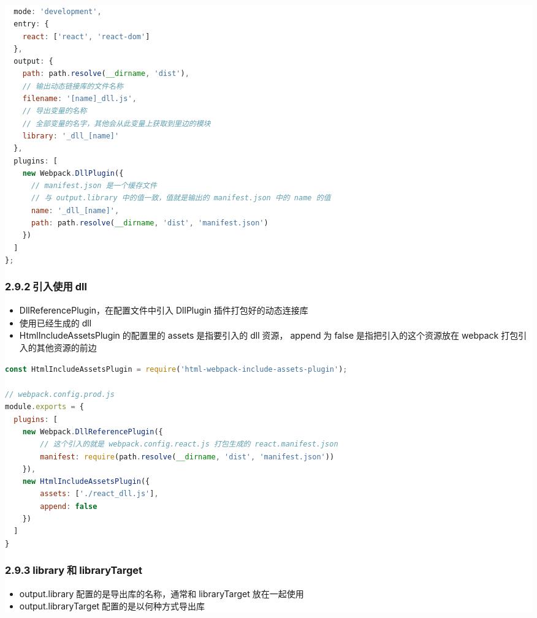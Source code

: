 ```javascript
  mode: 'development',
  entry: {
    react: ['react', 'react-dom']
  },
  output: {
    path: path.resolve(__dirname, 'dist'),
    // 输出动态链接库的文件名称
    filename: '[name]_dll.js',
    // 导出变量的名称
    // 全部变量的名字，其他会从此变量上获取到里边的模块
    library: '_dll_[name]'
  },
  plugins: [
    new Webpack.DllPlugin({
      // manifest.json 是一个缓存文件
      // 与 output.library 中的值一致，值就是输出的 manifest.json 中的 name 的值
      name: '_dll_[name]',
      path: path.resolve(__dirname, 'dist', 'manifest.json')
    })
  ]
};
```

### 2.9.2 引入使用 dll
+ DllReferencePlugin，在配置文件中引入 DllPlugin 插件打包好的动态连接库
+ 使用已经生成的 dll
+ HtmlIncludeAssetsPlugin 的配置里的 assets 是指要引入的 dll 资源， append 为 false 是指把引入的这个资源放在 webpack 打包引入的其他资源的前边

```javascript
const HtmlIncludeAssetsPlugin = require('html-webpack-include-assets-plugin');

// webpack.config.prod.js
module.exports = {
  plugins: [
    new Webpack.DllReferencePlugin({
    	// 这个引入的就是 webpack.config.react.js 打包生成的 react.manifest.json
    	manifest: require(path.resolve(__dirname, 'dist', 'manifest.json'))
    }),
    new HtmlIncludeAssetsPlugin({
    	assets: ['./react_dll.js'],
    	append: false
    })
  ]
}
```

### 2.9.3 library 和 libraryTarget
+ output.library 配置的是导出库的名称，通常和 libraryTarget 放在一起使用
+ output.libraryTarget 配置的是以何种方式导出库

